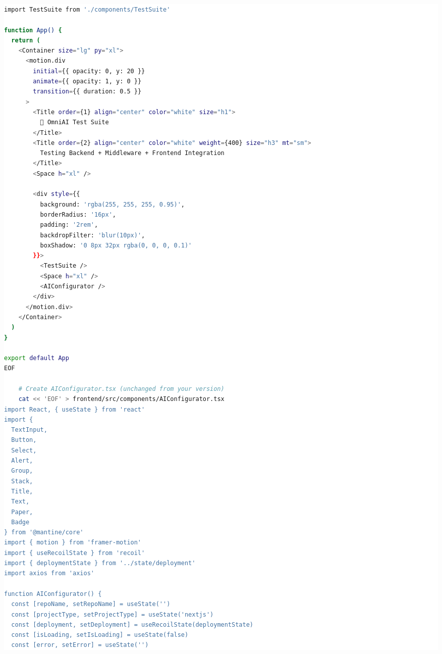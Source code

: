 ```bash
import TestSuite from './components/TestSuite'

function App() {
  return (
    <Container size="lg" py="xl">
      <motion.div
        initial={{ opacity: 0, y: 20 }}
        animate={{ opacity: 1, y: 0 }}
        transition={{ duration: 0.5 }}
      >
        <Title order={1} align="center" color="white" size="h1">
          🚀 OmniAI Test Suite
        </Title>
        <Title order={2} align="center" color="white" weight={400} size="h3" mt="sm">
          Testing Backend + Middleware + Frontend Integration
        </Title>
        <Space h="xl" />
        
        <div style={{ 
          background: 'rgba(255, 255, 255, 0.95)', 
          borderRadius: '16px', 
          padding: '2rem',
          backdropFilter: 'blur(10px)',
          boxShadow: '0 8px 32px rgba(0, 0, 0, 0.1)'
        }}>
          <TestSuite />
          <Space h="xl" />
          <AIConfigurator />
        </div>
      </motion.div>
    </Container>
  )
}

export default App
EOF
    
    # Create AIConfigurator.tsx (unchanged from your version)
    cat << 'EOF' > frontend/src/components/AIConfigurator.tsx
import React, { useState } from 'react'
import { 
  TextInput, 
  Button, 
  Select, 
  Alert, 
  Group, 
  Stack, 
  Title, 
  Text,
  Paper,
  Badge
} from '@mantine/core'
import { motion } from 'framer-motion'
import { useRecoilState } from 'recoil'
import { deploymentState } from '../state/deployment'
import axios from 'axios'

function AIConfigurator() {
  const [repoName, setRepoName] = useState('')
  const [projectType, setProjectType] = useState('nextjs')
  const [deployment, setDeployment] = useRecoilState(deploymentState)
  const [isLoading, setIsLoading] = useState(false)
  const [error, setError] = useState('')
```